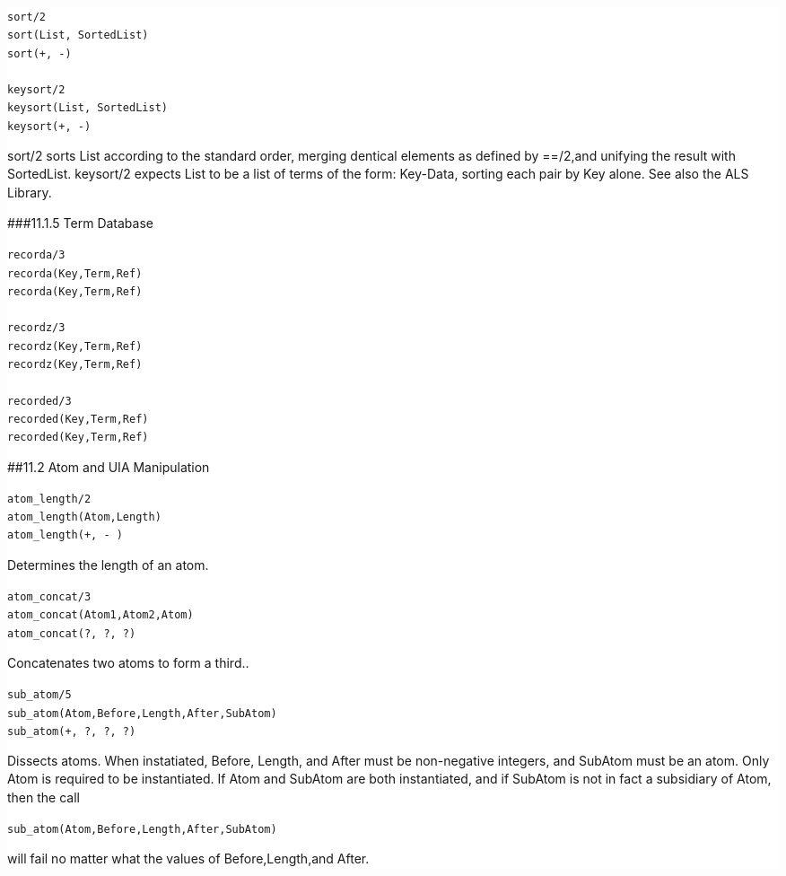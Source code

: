 ````
sort/2
sort(List, SortedList)
sort(+, -)

keysort/2
keysort(List, SortedList)
keysort(+, -)
````
sort/2 sorts List according to the standard order, merging dentical elements as
defined by ==/2,and unifying the result with SortedList. keysort/2 expects
List to be a list of terms of the form: Key-Data, sorting each pair by Key alone.
See also the ALS Library.

###11.1.5 Term Database
````
recorda/3
recorda(Key,Term,Ref)
recorda(Key,Term,Ref)

recordz/3
recordz(Key,Term,Ref)
recordz(Key,Term,Ref)

recorded/3
recorded(Key,Term,Ref)
recorded(Key,Term,Ref)
````

##11.2 Atom and UIA Manipulation
````
atom_length/2
atom_length(Atom,Length)
atom_length(+, - )
````
Determines the length of an atom.
````
atom_concat/3
atom_concat(Atom1,Atom2,Atom)
atom_concat(?, ?, ?)
````
Concatenates two atoms to form a third..
````
sub_atom/5
sub_atom(Atom,Before,Length,After,SubAtom)
sub_atom(+, ?, ?, ?)
````
Dissects atoms. When instatiated, Before, Length, and After  must be non-negative integers, and SubAtom must be an atom. Only Atom is required to be instantiated. If Atom and SubAtom are both instantiated, 
and if SubAtom is not in fact a subsidiary of Atom, then the call

    sub_atom(Atom,Before,Length,After,SubAtom)

will fail no matter what the values of Before,Length,and After. 
